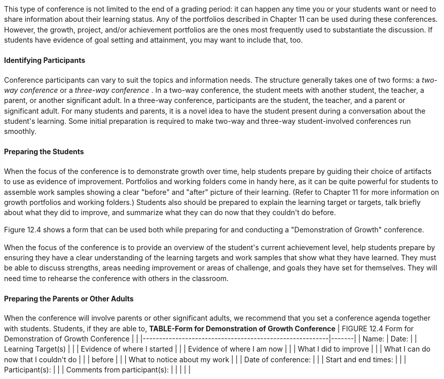 This type of conference is not limited to the end of a grading period: it can happen any time you or your students want or need to share information about their learning status. Any of the portfolios described in Chapter 11 can be used during these conferences. However, the growth, project, and/or achievement portfolios are the ones most frequently used to substantiate the discussion. If students have evidence of goal setting and attainment, you may want to include that, too.

#### **Identifying Participants**

Conference participants can vary to suit the topics and information needs. The structure generally takes one of two forms: a *two-way conference* or a *three-way conference* . In a two-way conference, the student meets with another student, the teacher, a parent, or another significant adult. In a three-way conference, participants are the student, the teacher, and a parent or significant adult. For many students and parents, it is a novel idea to have the student present during a conversation about the student's learning. Some initial preparation is required to make two-way and three-way student-involved conferences run smoothly.

#### **Preparing the Students**

When the focus of the conference is to demonstrate growth over time, help students prepare by guiding their choice of artifacts to use as evidence of improvement. Portfolios and working folders come in handy here, as it can be quite powerful for students to assemble work samples showing a clear "before" and "after" picture of their learning. (Refer to Chapter 11 for more information on growth portfolios and working folders.) Students also should be prepared to explain the learning target or targets, talk briefly about what they did to improve, and summarize what they can do now that they couldn't do before.

Figure 12.4 shows a form that can be used both while preparing for and conducting a "Demonstration of Growth" conference.

When the focus of the conference is to provide an overview of the student's current achievement level, help students prepare by ensuring they have a clear understanding of the learning targets and work samples that show what they have learned. They must be able to discuss strengths, areas needing improvement or areas of challenge, and goals they have set for themselves. They will need time to rehearse the conference with others in the classroom.

#### **Preparing the Parents or Other Adults**

When the conference will involve parents or other significant adults, we recommend that you set a conference agenda together with students. Students, if they are able to,
**TABLE-Form for Demonstration of Growth Conference**
| FIGURE 12.4 Form for Demonstration of Growth Conference |       |
|---------------------------------------------------------|-------|
| Name:                                                   | Date: |
| Learning Target(s)                                      |       |
| Evidence of where I started                             |       |
| Evidence of where I am now                              |       |
| What I did to improve                                   |       |
| What I can do now that I couldn't do                    |       |
| before                                                  |       |
| What to notice about my work                            |       |
| Date of conference:                                     |       |
| Start and end times:                                    |       |
| Participant(s):                                         |       |
| Comments from participant(s):                           |       |
|                                                         |       |
